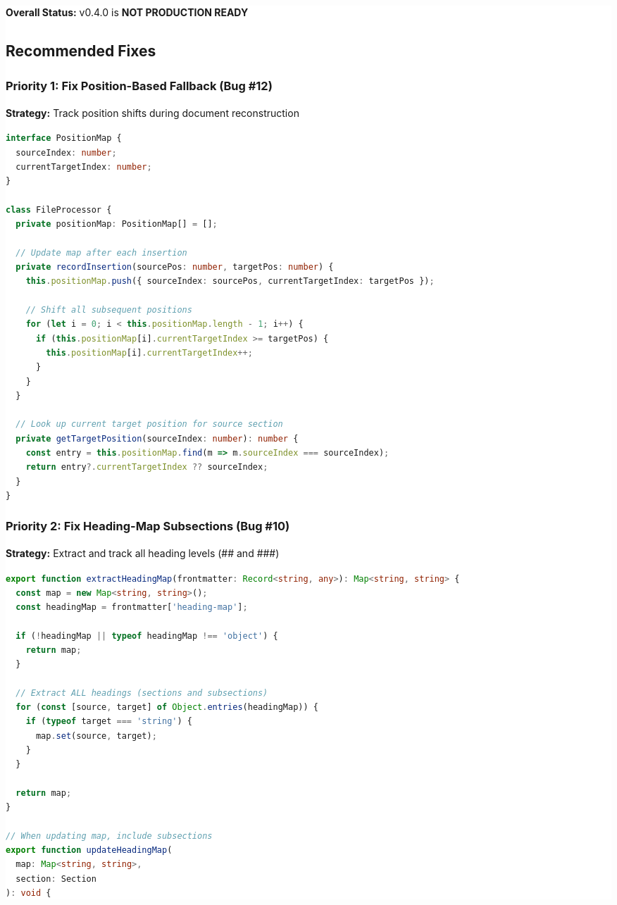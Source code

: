 **Overall Status:** v0.4.0 is **NOT PRODUCTION READY**

## Recommended Fixes

### Priority 1: Fix Position-Based Fallback (Bug #12)

**Strategy:** Track position shifts during document reconstruction

```typescript
interface PositionMap {
  sourceIndex: number;
  currentTargetIndex: number;
}

class FileProcessor {
  private positionMap: PositionMap[] = [];
  
  // Update map after each insertion
  private recordInsertion(sourcePos: number, targetPos: number) {
    this.positionMap.push({ sourceIndex: sourcePos, currentTargetIndex: targetPos });
    
    // Shift all subsequent positions
    for (let i = 0; i < this.positionMap.length - 1; i++) {
      if (this.positionMap[i].currentTargetIndex >= targetPos) {
        this.positionMap[i].currentTargetIndex++;
      }
    }
  }
  
  // Look up current target position for source section
  private getTargetPosition(sourceIndex: number): number {
    const entry = this.positionMap.find(m => m.sourceIndex === sourceIndex);
    return entry?.currentTargetIndex ?? sourceIndex;
  }
}
```

### Priority 2: Fix Heading-Map Subsections (Bug #10)

**Strategy:** Extract and track all heading levels (## and ###)

```typescript
export function extractHeadingMap(frontmatter: Record<string, any>): Map<string, string> {
  const map = new Map<string, string>();
  const headingMap = frontmatter['heading-map'];
  
  if (!headingMap || typeof headingMap !== 'object') {
    return map;
  }
  
  // Extract ALL headings (sections and subsections)
  for (const [source, target] of Object.entries(headingMap)) {
    if (typeof target === 'string') {
      map.set(source, target);
    }
  }
  
  return map;
}

// When updating map, include subsections
export function updateHeadingMap(
  map: Map<string, string>,
  section: Section
): void {
```